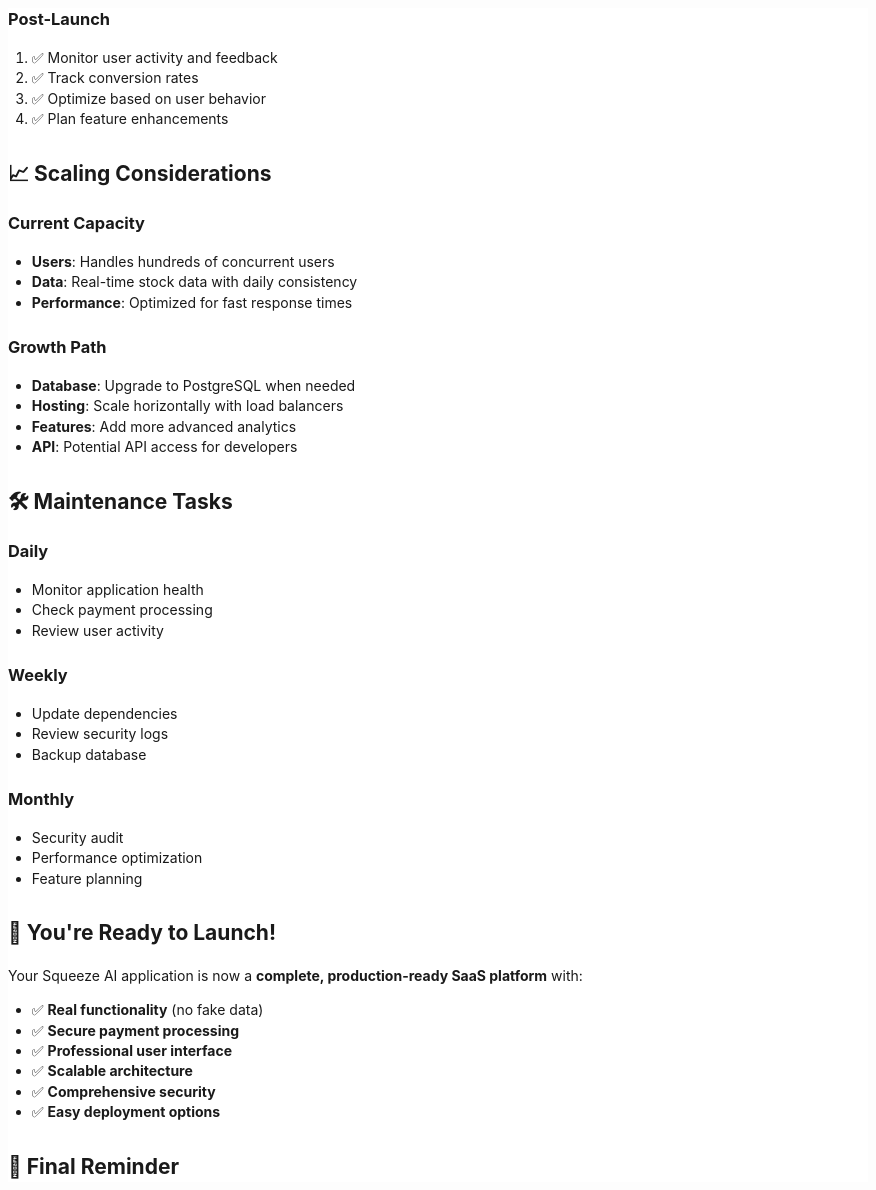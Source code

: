 ### Post-Launch
1. ✅ Monitor user activity and feedback
2. ✅ Track conversion rates
3. ✅ Optimize based on user behavior
4. ✅ Plan feature enhancements

## 📈 Scaling Considerations

### Current Capacity
- **Users**: Handles hundreds of concurrent users
- **Data**: Real-time stock data with daily consistency
- **Performance**: Optimized for fast response times

### Growth Path
- **Database**: Upgrade to PostgreSQL when needed
- **Hosting**: Scale horizontally with load balancers
- **Features**: Add more advanced analytics
- **API**: Potential API access for developers

## 🛠️ Maintenance Tasks

### Daily
- Monitor application health
- Check payment processing
- Review user activity

### Weekly
- Update dependencies
- Review security logs
- Backup database

### Monthly
- Security audit
- Performance optimization
- Feature planning

## 🎉 You're Ready to Launch!

Your Squeeze AI application is now a **complete, production-ready SaaS platform** with:

- ✅ **Real functionality** (no fake data)
- ✅ **Secure payment processing**
- ✅ **Professional user interface**
- ✅ **Scalable architecture**
- ✅ **Comprehensive security**
- ✅ **Easy deployment options**

## 🚨 Final Reminder
